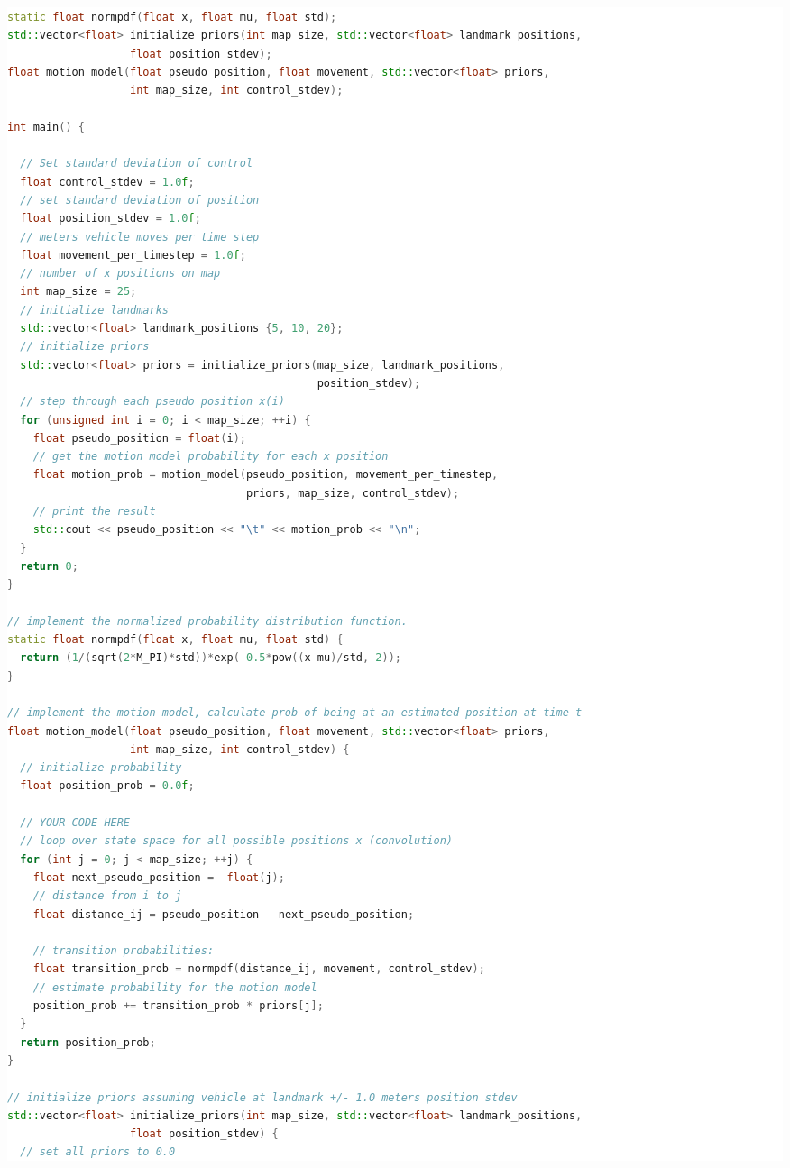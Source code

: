 ```c++
static float normpdf(float x, float mu, float std);
std::vector<float> initialize_priors(int map_size, std::vector<float> landmark_positions,
                   float position_stdev);
float motion_model(float pseudo_position, float movement, std::vector<float> priors,
                   int map_size, int control_stdev);

int main() {

  // Set standard deviation of control
  float control_stdev = 1.0f;
  // set standard deviation of position
  float position_stdev = 1.0f;
  // meters vehicle moves per time step
  float movement_per_timestep = 1.0f;
  // number of x positions on map
  int map_size = 25;
  // initialize landmarks
  std::vector<float> landmark_positions {5, 10, 20};
  // initialize priors
  std::vector<float> priors = initialize_priors(map_size, landmark_positions,
                                                position_stdev);
  // step through each pseudo position x(i)
  for (unsigned int i = 0; i < map_size; ++i) {
    float pseudo_position = float(i);
    // get the motion model probability for each x position
    float motion_prob = motion_model(pseudo_position, movement_per_timestep, 
                                     priors, map_size, control_stdev);
    // print the result
    std::cout << pseudo_position << "\t" << motion_prob << "\n";
  }
  return 0;
}

// implement the normalized probability distribution function.
static float normpdf(float x, float mu, float std) {
  return (1/(sqrt(2*M_PI)*std))*exp(-0.5*pow((x-mu)/std, 2));
}

// implement the motion model, calculate prob of being at an estimated position at time t
float motion_model(float pseudo_position, float movement, std::vector<float> priors,
                   int map_size, int control_stdev) {
  // initialize probability
  float position_prob = 0.0f;

  // YOUR CODE HERE
  // loop over state space for all possible positions x (convolution)
  for (int j = 0; j < map_size; ++j) {
    float next_pseudo_position =  float(j);
    // distance from i to j
    float distance_ij = pseudo_position - next_pseudo_position;

    // transition probabilities:
    float transition_prob = normpdf(distance_ij, movement, control_stdev);
    // estimate probability for the motion model
    position_prob += transition_prob * priors[j];
  }
  return position_prob;
}

// initialize priors assuming vehicle at landmark +/- 1.0 meters position stdev
std::vector<float> initialize_priors(int map_size, std::vector<float> landmark_positions,
                   float position_stdev) {
  // set all priors to 0.0
```